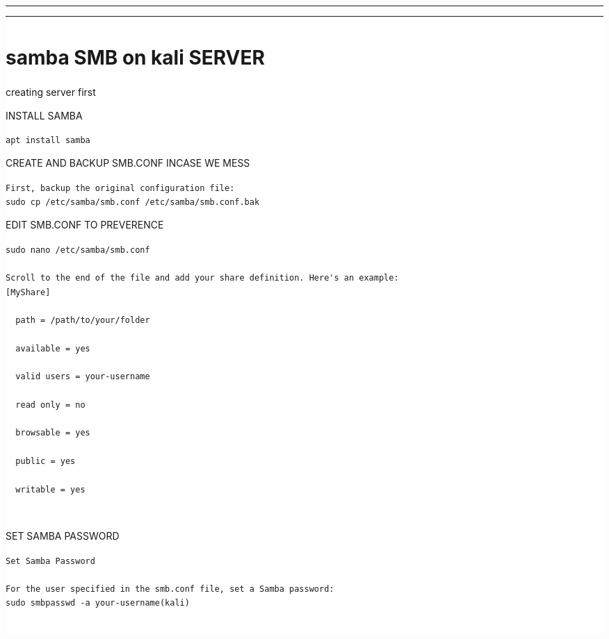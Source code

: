 * * *

* * *

# samba SMB on kali SERVER

creating server first

INSTALL SAMBA

```
apt install samba
```

CREATE AND BACKUP SMB.CONF INCASE WE MESS

```
First, backup the original configuration file:
sudo cp /etc/samba/smb.conf /etc/samba/smb.conf.bak
```

EDIT SMB.CONF TO PREVERENCE

```
sudo nano /etc/samba/smb.conf

Scroll to the end of the file and add your share definition. Here's an example:
[MyShare]

  path = /path/to/your/folder

  available = yes

  valid users = your-username

  read only = no

  browsable = yes

  public = yes

  writable = yes
```

&nbsp;

SET SAMBA PASSWORD

```
Set Samba Password

For the user specified in the smb.conf file, set a Samba password:
sudo smbpasswd -a your-username(kali)
```

&nbsp;
